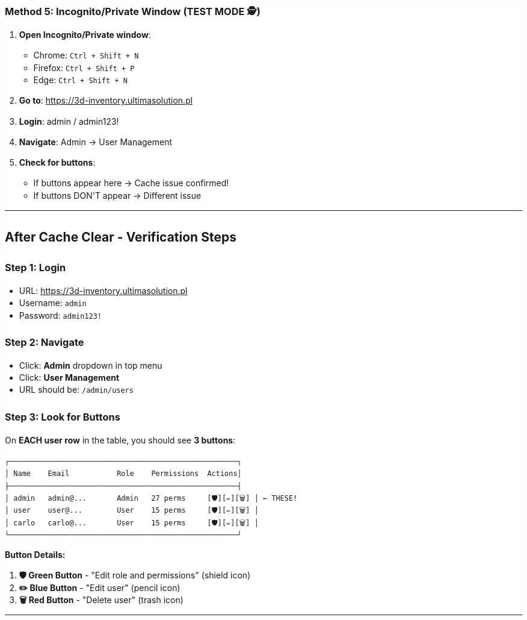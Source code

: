 
### Method 5: Incognito/Private Window (TEST MODE 🕵️)

1. **Open Incognito/Private window**:
   - Chrome: `Ctrl + Shift + N`
   - Firefox: `Ctrl + Shift + P`
   - Edge: `Ctrl + Shift + N`

2. **Go to**: https://3d-inventory.ultimasolution.pl

3. **Login**: admin / admin123!

4. **Navigate**: Admin → User Management

5. **Check for buttons**:
   - If buttons appear here → Cache issue confirmed!
   - If buttons DON'T appear → Different issue

---

## After Cache Clear - Verification Steps

### Step 1: Login

- URL: https://3d-inventory.ultimasolution.pl
- Username: `admin`
- Password: `admin123!`

### Step 2: Navigate

- Click: **Admin** dropdown in top menu
- Click: **User Management**
- URL should be: `/admin/users`

### Step 3: Look for Buttons

On **EACH user row** in the table, you should see **3 buttons**:

```
┌─────────────────────────────────────────────────────┐
│ Name    Email           Role    Permissions  Actions│
├─────────────────────────────────────────────────────┤
│ admin   admin@...       Admin   27 perms     [🛡️][✏️][🗑️] │ ← THESE!
│ user    user@...        User    15 perms     [🛡️][✏️][🗑️] │
│ carlo   carlo@...       User    15 perms     [🛡️][✏️][🗑️] │
└─────────────────────────────────────────────────────┘
```

**Button Details:**

1. **🛡️ Green Button** - "Edit role and permissions" (shield icon)
2. **✏️ Blue Button** - "Edit user" (pencil icon)
3. **🗑️ Red Button** - "Delete user" (trash icon)

---
